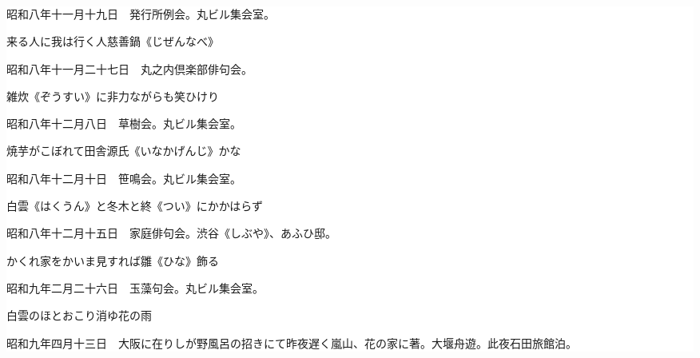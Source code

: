 

昭和八年十一月十九日　発行所例会。丸ビル集会室。







来る人に我は行く人慈善鍋《じぜんなべ》



昭和八年十一月二十七日　丸之内倶楽部俳句会。







雑炊《ぞうすい》に非力ながらも笑ひけり



昭和八年十二月八日　草樹会。丸ビル集会室。







焼芋がこぼれて田舎源氏《いなかげんじ》かな



昭和八年十二月十日　笹鳴会。丸ビル集会室。







白雲《はくうん》と冬木と終《つい》にかかはらず



昭和八年十二月十五日　家庭俳句会。渋谷《しぶや》、あふひ邸。







かくれ家をかいま見すれば雛《ひな》飾る



昭和九年二月二十六日　玉藻句会。丸ビル集会室。







白雲のほとおこり消ゆ花の雨



昭和九年四月十三日　大阪に在りしが野風呂の招きにて昨夜遅く嵐山、花の家に著。大堰舟遊。此夜石田旅館泊。







